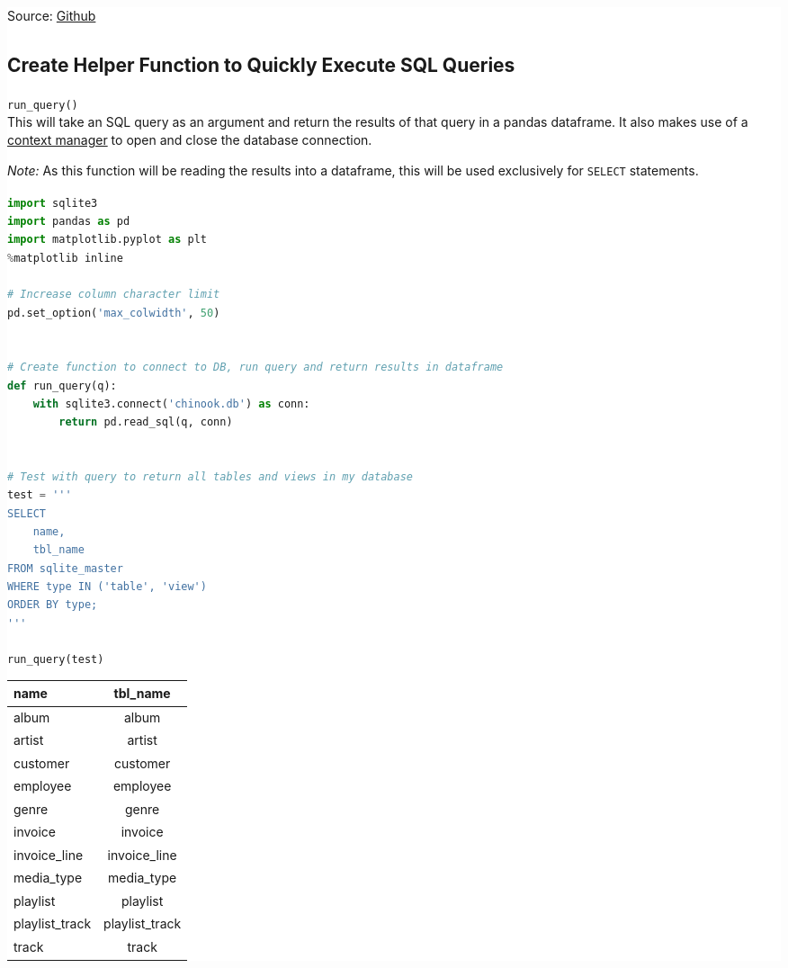 Source: [Github](https://github.com/lerocha/chinook-database/wiki/Chinook-Schema)


## Create Helper Function to Quickly Execute SQL Queries
  
`run_query()`  
This will take an SQL query as an argument and return the results of that query in a pandas dataframe. It also makes use of a [context manager](https://jeffknupp.com/blog/2016/03/07/python-with-context-managers/) to open and close the database connection.

*Note:* As this function will be reading the results into a dataframe, this will be used exclusively for `SELECT` statements.

```python
import sqlite3
import pandas as pd
import matplotlib.pyplot as plt
%matplotlib inline

# Increase column character limit
pd.set_option('max_colwidth', 50)


# Create function to connect to DB, run query and return results in dataframe
def run_query(q):
    with sqlite3.connect('chinook.db') as conn:
        return pd.read_sql(q, conn)

    
# Test with query to return all tables and views in my database
test = '''
SELECT 
    name,
    tbl_name
FROM sqlite_master 
WHERE type IN ('table', 'view') 
ORDER BY type;
'''

run_query(test)
```

| name           | tbl_name       |
|:---------------|:--------------:|
| album          | album          |
| artist         | artist         |
| customer       | customer       |
| employee       | employee       |
| genre          | genre          |
| invoice        | invoice        |
| invoice_line   | invoice_line   |
| media_type     | media_type     |
| playlist       | playlist       |
| playlist_track | playlist_track |
| track          | track          |
